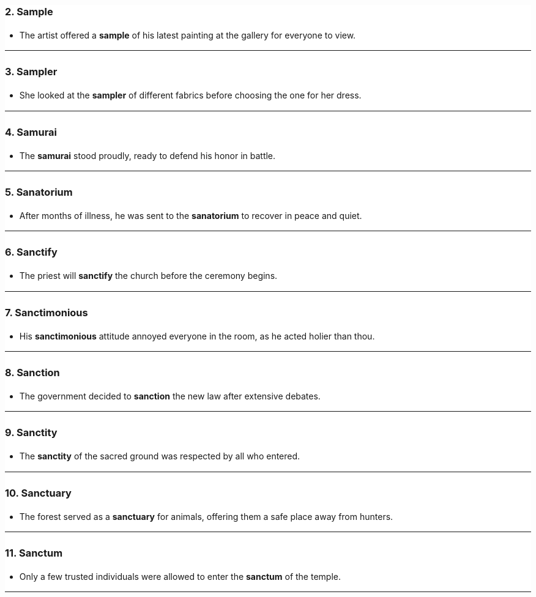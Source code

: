 
### 2. **Sample**  
- The artist offered a **sample** of his latest painting at the gallery for everyone to view.  

---  

### 3. **Sampler**  
- She looked at the **sampler** of different fabrics before choosing the one for her dress.  

---  

### 4. **Samurai**  
- The **samurai** stood proudly, ready to defend his honor in battle.  

---  

### 5. **Sanatorium**  
- After months of illness, he was sent to the **sanatorium** to recover in peace and quiet.  

---  

### 6. **Sanctify**  
- The priest will **sanctify** the church before the ceremony begins.  

---  

### 7. **Sanctimonious**  
- His **sanctimonious** attitude annoyed everyone in the room, as he acted holier than thou.  

---  

### 8. **Sanction**  
- The government decided to **sanction** the new law after extensive debates.  

---  

### 9. **Sanctity**  
- The **sanctity** of the sacred ground was respected by all who entered.  

---  

### 10. **Sanctuary**  
- The forest served as a **sanctuary** for animals, offering them a safe place away from hunters.  

---  

### 11. **Sanctum**  
- Only a few trusted individuals were allowed to enter the **sanctum** of the temple.  

---  
